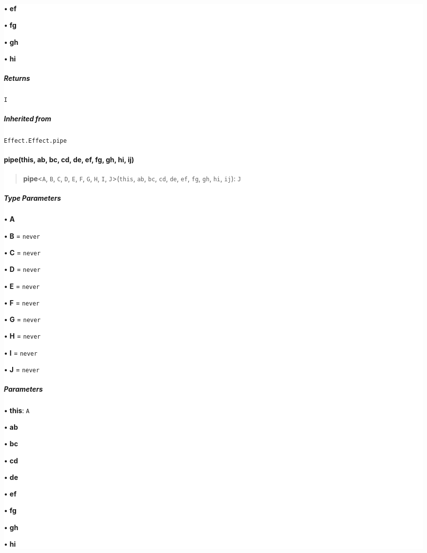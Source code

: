 • **ef**

• **fg**

• **gh**

• **hi**

##### Returns

`I`

##### Inherited from

`Effect.Effect.pipe`

#### pipe(this, ab, bc, cd, de, ef, fg, gh, hi, ij)

> **pipe**\<`A`, `B`, `C`, `D`, `E`, `F`, `G`, `H`, `I`, `J`\>(`this`, `ab`, `bc`, `cd`, `de`, `ef`, `fg`, `gh`, `hi`, `ij`): `J`

##### Type Parameters

• **A**

• **B** = `never`

• **C** = `never`

• **D** = `never`

• **E** = `never`

• **F** = `never`

• **G** = `never`

• **H** = `never`

• **I** = `never`

• **J** = `never`

##### Parameters

• **this**: `A`

• **ab**

• **bc**

• **cd**

• **de**

• **ef**

• **fg**

• **gh**

• **hi**
